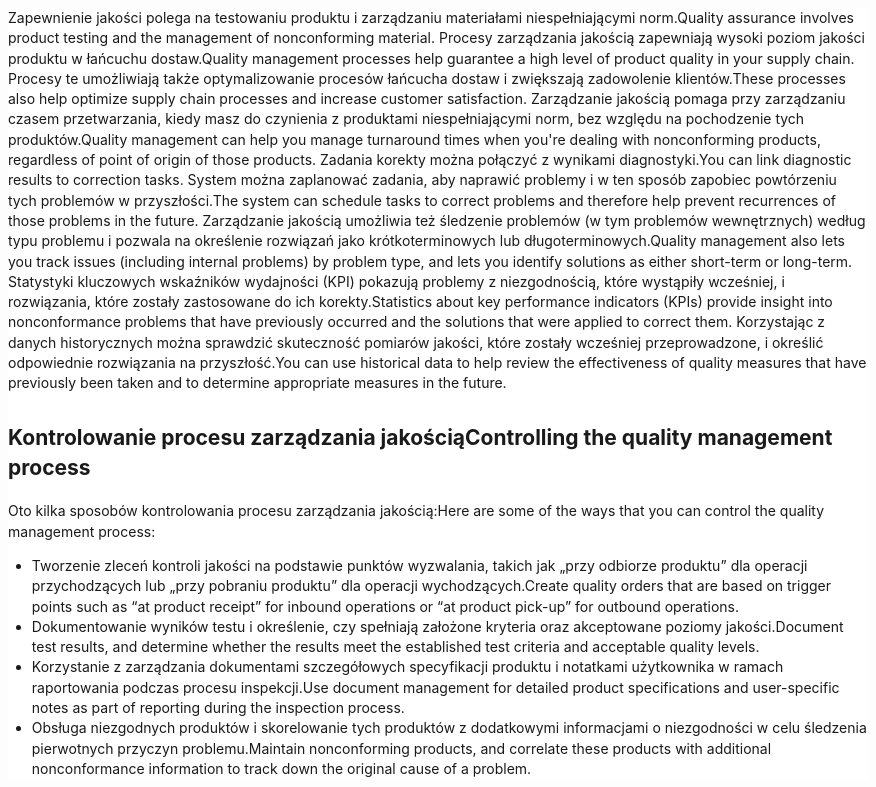<span data-ttu-id="47165-107">Zapewnienie jakości polega na testowaniu produktu i zarządzaniu materiałami niespełniającymi norm.</span><span class="sxs-lookup"><span data-stu-id="47165-107">Quality assurance involves product testing and the management of nonconforming material.</span></span> <span data-ttu-id="47165-108">Procesy zarządzania jakością zapewniają wysoki poziom jakości produktu w łańcuchu dostaw.</span><span class="sxs-lookup"><span data-stu-id="47165-108">Quality management processes help guarantee a high level of product quality in your supply chain.</span></span> <span data-ttu-id="47165-109">Procesy te umożliwiają także optymalizowanie procesów łańcucha dostaw i zwiększają zadowolenie klientów.</span><span class="sxs-lookup"><span data-stu-id="47165-109">These processes also help optimize supply chain processes and increase customer satisfaction.</span></span> <span data-ttu-id="47165-110">Zarządzanie jakością pomaga przy zarządzaniu czasem przetwarzania, kiedy masz do czynienia z produktami niespełniającymi norm, bez względu na pochodzenie tych produktów.</span><span class="sxs-lookup"><span data-stu-id="47165-110">Quality management can help you manage turnaround times when you're dealing with nonconforming products, regardless of point of origin of those products.</span></span> <span data-ttu-id="47165-111">Zadania korekty można połączyć z wynikami diagnostyki.</span><span class="sxs-lookup"><span data-stu-id="47165-111">You can link diagnostic results to correction tasks.</span></span> <span data-ttu-id="47165-112">System można zaplanować zadania, aby naprawić problemy i w ten sposób zapobiec powtórzeniu tych problemów w przyszłości.</span><span class="sxs-lookup"><span data-stu-id="47165-112">The system can schedule tasks to correct problems and therefore help prevent recurrences of those problems in the future.</span></span> <span data-ttu-id="47165-113">Zarządzanie jakością umożliwia też śledzenie problemów (w tym problemów wewnętrznych) według typu problemu i pozwala na określenie rozwiązań jako krótkoterminowych lub długoterminowych.</span><span class="sxs-lookup"><span data-stu-id="47165-113">Quality management also lets you track issues (including internal problems) by problem type, and lets you identify solutions as either short-term or long-term.</span></span> <span data-ttu-id="47165-114">Statystyki kluczowych wskaźników wydajności (KPI) pokazują problemy z niezgodnością, które wystąpiły wcześniej, i rozwiązania, które zostały zastosowane do ich korekty.</span><span class="sxs-lookup"><span data-stu-id="47165-114">Statistics about key performance indicators (KPIs) provide insight into nonconformance problems that have previously occurred and the solutions that were applied to correct them.</span></span> <span data-ttu-id="47165-115">Korzystając z danych historycznych można sprawdzić skuteczność pomiarów jakości, które zostały wcześniej przeprowadzone, i określić odpowiednie rozwiązania na przyszłość.</span><span class="sxs-lookup"><span data-stu-id="47165-115">You can use historical data to help review the effectiveness of quality measures that have previously been taken and to determine appropriate measures in the future.</span></span>

## <a name="controlling-the-quality-management-process"></a><span data-ttu-id="47165-116">Kontrolowanie procesu zarządzania jakością</span><span class="sxs-lookup"><span data-stu-id="47165-116">Controlling the quality management process</span></span>
<span data-ttu-id="47165-117">Oto kilka sposobów kontrolowania procesu zarządzania jakością:</span><span class="sxs-lookup"><span data-stu-id="47165-117">Here are some of the ways that you can control the quality management process:</span></span>

-   <span data-ttu-id="47165-118">Tworzenie zleceń kontroli jakości na podstawie punktów wyzwalania, takich jak „przy odbiorze produktu” dla operacji przychodzących lub „przy pobraniu produktu” dla operacji wychodzących.</span><span class="sxs-lookup"><span data-stu-id="47165-118">Create quality orders that are based on trigger points such as “at product receipt” for inbound operations or “at product pick-up” for outbound operations.</span></span>
-   <span data-ttu-id="47165-119">Dokumentowanie wyników testu i określenie, czy spełniają założone kryteria oraz akceptowane poziomy jakości.</span><span class="sxs-lookup"><span data-stu-id="47165-119">Document test results, and determine whether the results meet the established test criteria and acceptable quality levels.</span></span>
-   <span data-ttu-id="47165-120">Korzystanie z zarządzania dokumentami szczegółowych specyfikacji produktu i notatkami użytkownika w ramach raportowania podczas procesu inspekcji.</span><span class="sxs-lookup"><span data-stu-id="47165-120">Use document management for detailed product specifications and user-specific notes as part of reporting during the inspection process.</span></span>
-   <span data-ttu-id="47165-121">Obsługa niezgodnych produktów i skorelowanie tych produktów z dodatkowymi informacjami o niezgodności w celu śledzenia pierwotnych przyczyn problemu.</span><span class="sxs-lookup"><span data-stu-id="47165-121">Maintain nonconforming products, and correlate these products with additional nonconformance information to track down the original cause of a problem.</span></span>
